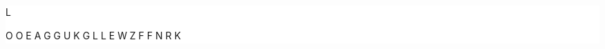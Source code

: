 L
</td>
<td>
O
</td>
<td>
O
</td>
<td>
E
</td>
</tr>
<tr>
<td>
A
</td>
<td>
G
</td>
<td>
G
</td>
<td>
U
</td>
<td>
K
</td>
<td>
G
</td>
<td>
L
</td>
<td>
L
</td>
<td>
E
</td>
<td>
W
</td>
<td>
Z
</td>
<td>
F
</td>
<td>
F
</td>
<td>
N
</td>
<td>
R
</td>
</tr>
<tr>
<td>
K
</td>
<td>